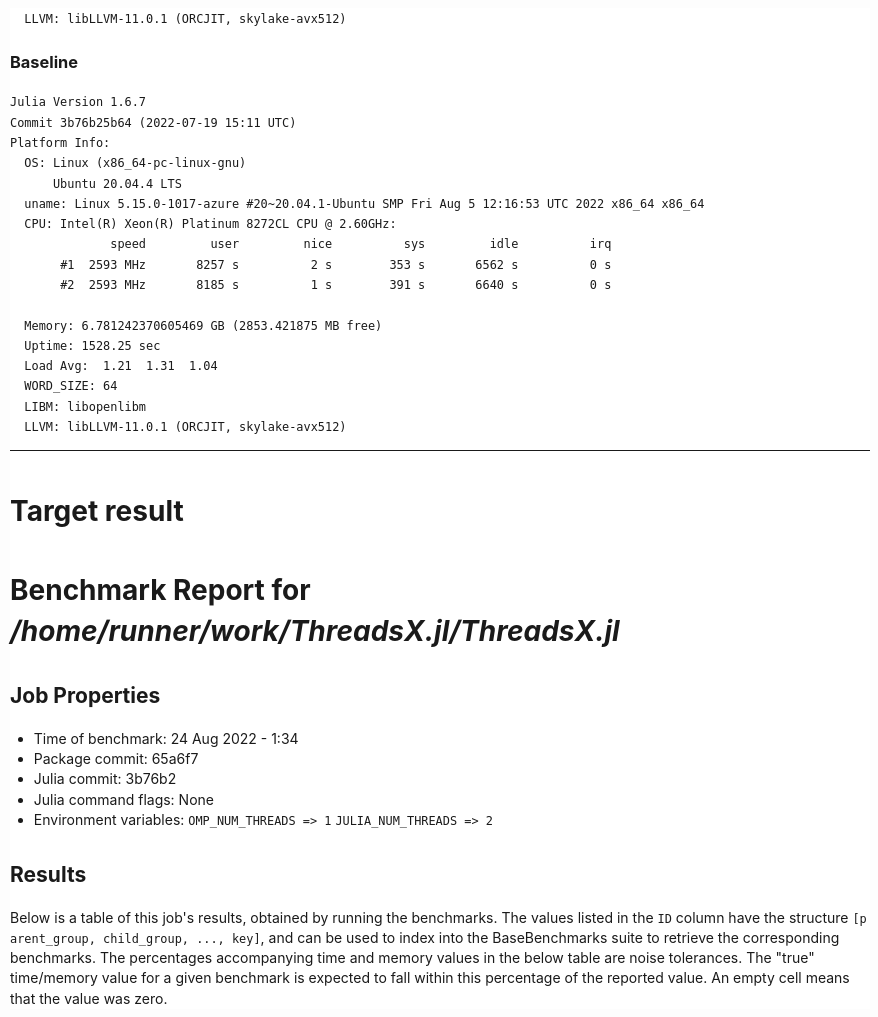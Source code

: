 ```
  LLVM: libLLVM-11.0.1 (ORCJIT, skylake-avx512)
```

### Baseline
```
Julia Version 1.6.7
Commit 3b76b25b64 (2022-07-19 15:11 UTC)
Platform Info:
  OS: Linux (x86_64-pc-linux-gnu)
      Ubuntu 20.04.4 LTS
  uname: Linux 5.15.0-1017-azure #20~20.04.1-Ubuntu SMP Fri Aug 5 12:16:53 UTC 2022 x86_64 x86_64
  CPU: Intel(R) Xeon(R) Platinum 8272CL CPU @ 2.60GHz: 
              speed         user         nice          sys         idle          irq
       #1  2593 MHz       8257 s          2 s        353 s       6562 s          0 s
       #2  2593 MHz       8185 s          1 s        391 s       6640 s          0 s
       
  Memory: 6.781242370605469 GB (2853.421875 MB free)
  Uptime: 1528.25 sec
  Load Avg:  1.21  1.31  1.04
  WORD_SIZE: 64
  LIBM: libopenlibm
  LLVM: libLLVM-11.0.1 (ORCJIT, skylake-avx512)
```

---
# Target result
# Benchmark Report for */home/runner/work/ThreadsX.jl/ThreadsX.jl*

## Job Properties
* Time of benchmark: 24 Aug 2022 - 1:34
* Package commit: 65a6f7
* Julia commit: 3b76b2
* Julia command flags: None
* Environment variables: `OMP_NUM_THREADS => 1` `JULIA_NUM_THREADS => 2`

## Results
Below is a table of this job's results, obtained by running the benchmarks.
The values listed in the `ID` column have the structure `[parent_group, child_group, ..., key]`, and can be used to
index into the BaseBenchmarks suite to retrieve the corresponding benchmarks.
The percentages accompanying time and memory values in the below table are noise tolerances. The "true"
time/memory value for a given benchmark is expected to fall within this percentage of the reported value.
An empty cell means that the value was zero.
